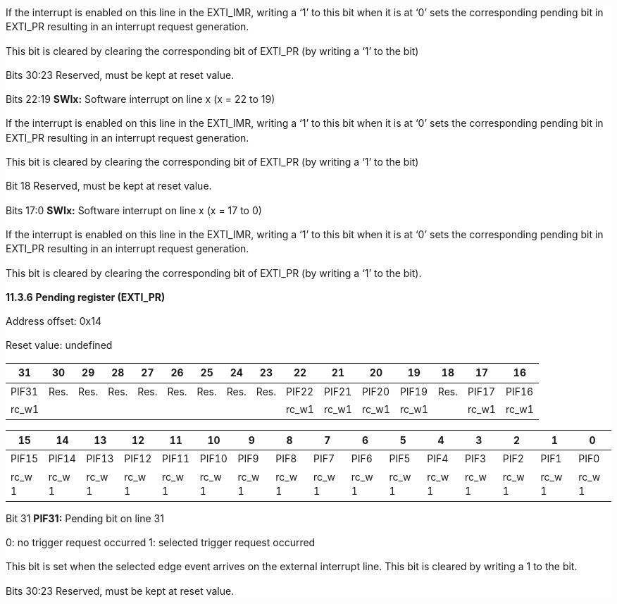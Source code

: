 If the interrupt is enabled on this line in the EXTI_IMR, writing a ‘1’ to this bit when it is at ‘0’
sets the corresponding pending bit in EXTI_PR resulting in an interrupt request generation.

This bit is cleared by clearing the corresponding bit of EXTI_PR (by writing a ‘1’ to the bit)


Bits 30:23 Reserved, must be kept at reset value.


Bits 22:19 **SWIx:** Software interrupt on line x (x = 22 to 19)

If the interrupt is enabled on this line in the EXTI_IMR, writing a ‘1’ to this bit when it is at ‘0’
sets the corresponding pending bit in EXTI_PR resulting in an interrupt request generation.

This bit is cleared by clearing the corresponding bit of EXTI_PR (by writing a ‘1’ to the bit)


Bit 18 Reserved, must be kept at reset value.


Bits 17:0 **SWIx:** Software interrupt on line x (x = 17 to 0)

If the interrupt is enabled on this line in the EXTI_IMR, writing a ‘1’ to this bit when it is at ‘0’
sets the corresponding pending bit in EXTI_PR resulting in an interrupt request generation.

This bit is cleared by clearing the corresponding bit of EXTI_PR (by writing a ‘1’ to the bit).


**11.3.6** **Pending register (EXTI_PR)**


Address offset: 0x14

Reset value: undefined

|31|30|29|28|27|26|25|24|23|22|21|20|19|18|17|16|
|---|---|---|---|---|---|---|---|---|---|---|---|---|---|---|---|
|PIF31|Res.|Res.|Res.|Res.|Res.|Res.|Res.|Res.|PIF22|PIF21|PIF20|PIF19|Res.|PIF17|PIF16|
|rc_w1|||||||||rc_w1|rc_w1|rc_w1|rc_w1||rc_w1|rc_w1|


|15|14|13|12|11|10|9|8|7|6|5|4|3|2|1|0|
|---|---|---|---|---|---|---|---|---|---|---|---|---|---|---|---|
|PIF15|PIF14|PIF13|PIF12|PIF11|PIF10|PIF9|PIF8|PIF7|PIF6|PIF5|PIF4|PIF3|PIF2|PIF1|PIF0|
|rc_w1|rc_w1|rc_w1|rc_w1|rc_w1|rc_w1|rc_w1|rc_w1|rc_w1|rc_w1|rc_w1|rc_w1|rc_w1|rc_w1|rc_w1|rc_w1|



Bit 31 **PIF31:** Pending bit on line 31

0: no trigger request occurred
1: selected trigger request occurred

This bit is set when the selected edge event arrives on the external interrupt line. This bit is
cleared by writing a 1 to the bit.


Bits 30:23 Reserved, must be kept at reset value.
